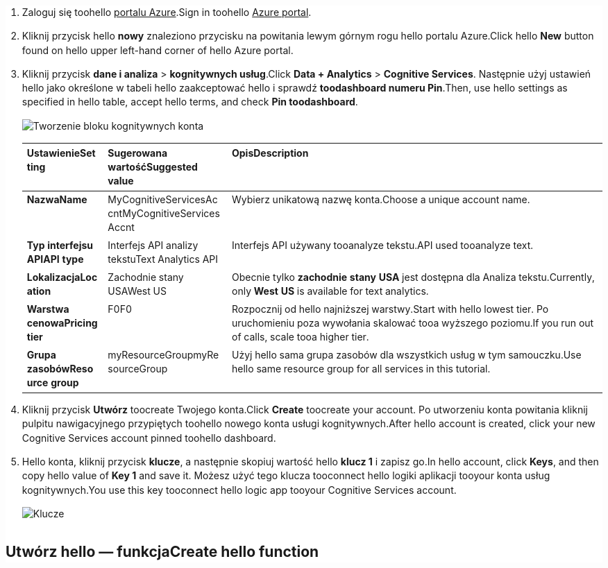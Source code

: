 1. <span data-ttu-id="162ec-125">Zaloguj się toohello [portalu Azure](https://portal.azure.com/).</span><span class="sxs-lookup"><span data-stu-id="162ec-125">Sign in toohello [Azure portal](https://portal.azure.com/).</span></span>

2. <span data-ttu-id="162ec-126">Kliknij przycisk hello **nowy** znaleziono przycisku na powitania lewym górnym rogu hello portalu Azure.</span><span class="sxs-lookup"><span data-stu-id="162ec-126">Click hello **New** button found on hello upper left-hand corner of hello Azure portal.</span></span>

3. <span data-ttu-id="162ec-127">Kliknij przycisk **dane i analiza** > **kognitywnych usług**.</span><span class="sxs-lookup"><span data-stu-id="162ec-127">Click **Data + Analytics** > **Cognitive  Services**.</span></span> <span data-ttu-id="162ec-128">Następnie użyj ustawień hello jako określone w tabeli hello zaakceptować hello i sprawdź **toodashboard numeru Pin**.</span><span class="sxs-lookup"><span data-stu-id="162ec-128">Then, use hello settings as specified in hello table, accept hello terms, and check **Pin toodashboard**.</span></span>

    ![Tworzenie bloku kognitywnych konta](media/functions-twitter-email/cog_svcs_account.png)

    | <span data-ttu-id="162ec-130">Ustawienie</span><span class="sxs-lookup"><span data-stu-id="162ec-130">Setting</span></span>      |  <span data-ttu-id="162ec-131">Sugerowana wartość</span><span class="sxs-lookup"><span data-stu-id="162ec-131">Suggested value</span></span>   | <span data-ttu-id="162ec-132">Opis</span><span class="sxs-lookup"><span data-stu-id="162ec-132">Description</span></span>                                        |
    | --- | --- | --- |
    | <span data-ttu-id="162ec-133">**Nazwa**</span><span class="sxs-lookup"><span data-stu-id="162ec-133">**Name**</span></span> | <span data-ttu-id="162ec-134">MyCognitiveServicesAccnt</span><span class="sxs-lookup"><span data-stu-id="162ec-134">MyCognitiveServicesAccnt</span></span> | <span data-ttu-id="162ec-135">Wybierz unikatową nazwę konta.</span><span class="sxs-lookup"><span data-stu-id="162ec-135">Choose a unique account name.</span></span> |
    | <span data-ttu-id="162ec-136">**Typ interfejsu API**</span><span class="sxs-lookup"><span data-stu-id="162ec-136">**API type**</span></span> | <span data-ttu-id="162ec-137">Interfejs API analizy tekstu</span><span class="sxs-lookup"><span data-stu-id="162ec-137">Text Analytics API</span></span> | <span data-ttu-id="162ec-138">Interfejs API używany tooanalyze tekstu.</span><span class="sxs-lookup"><span data-stu-id="162ec-138">API used tooanalyze text.</span></span>  |
    | <span data-ttu-id="162ec-139">**Lokalizacja**</span><span class="sxs-lookup"><span data-stu-id="162ec-139">**Location**</span></span> | <span data-ttu-id="162ec-140">Zachodnie stany USA</span><span class="sxs-lookup"><span data-stu-id="162ec-140">West US</span></span> | <span data-ttu-id="162ec-141">Obecnie tylko **zachodnie stany USA** jest dostępna dla Analiza tekstu.</span><span class="sxs-lookup"><span data-stu-id="162ec-141">Currently, only **West US** is available for text analytics.</span></span> |
    | <span data-ttu-id="162ec-142">**Warstwa cenowa**</span><span class="sxs-lookup"><span data-stu-id="162ec-142">**Pricing tier**</span></span> | <span data-ttu-id="162ec-143">F0</span><span class="sxs-lookup"><span data-stu-id="162ec-143">F0</span></span> | <span data-ttu-id="162ec-144">Rozpocznij od hello najniższej warstwy.</span><span class="sxs-lookup"><span data-stu-id="162ec-144">Start with hello lowest tier.</span></span> <span data-ttu-id="162ec-145">Po uruchomieniu poza wywołania skalować tooa wyższego poziomu.</span><span class="sxs-lookup"><span data-stu-id="162ec-145">If you run out of calls, scale tooa higher tier.</span></span>|
    | <span data-ttu-id="162ec-146">**Grupa zasobów**</span><span class="sxs-lookup"><span data-stu-id="162ec-146">**Resource group**</span></span> | <span data-ttu-id="162ec-147">myResourceGroup</span><span class="sxs-lookup"><span data-stu-id="162ec-147">myResourceGroup</span></span> | <span data-ttu-id="162ec-148">Użyj hello sama grupa zasobów dla wszystkich usług w tym samouczku.</span><span class="sxs-lookup"><span data-stu-id="162ec-148">Use hello same resource group for all services in this tutorial.</span></span>|

4. <span data-ttu-id="162ec-149">Kliknij przycisk **Utwórz** toocreate Twojego konta.</span><span class="sxs-lookup"><span data-stu-id="162ec-149">Click **Create** toocreate your account.</span></span> <span data-ttu-id="162ec-150">Po utworzeniu konta powitania kliknij pulpitu nawigacyjnego przypiętych toohello nowego konta usługi kognitywnych.</span><span class="sxs-lookup"><span data-stu-id="162ec-150">After hello account is created, click your new Cognitive Services account pinned toohello dashboard.</span></span> 

5. <span data-ttu-id="162ec-151">Hello konta, kliknij przycisk **klucze**, a następnie skopiuj wartość hello **klucz 1** i zapisz go.</span><span class="sxs-lookup"><span data-stu-id="162ec-151">In hello account, click **Keys**, and then copy hello value of **Key 1** and save it.</span></span> <span data-ttu-id="162ec-152">Możesz użyć tego klucza tooconnect hello logiki aplikacji tooyour konta usług kognitywnych.</span><span class="sxs-lookup"><span data-stu-id="162ec-152">You use this key tooconnect hello logic app tooyour Cognitive Services account.</span></span> 
 
    ![Klucze](media/functions-twitter-email/keys.png)

## <a name="create-hello-function"></a><span data-ttu-id="162ec-154">Utwórz hello — funkcja</span><span class="sxs-lookup"><span data-stu-id="162ec-154">Create hello function</span></span>
